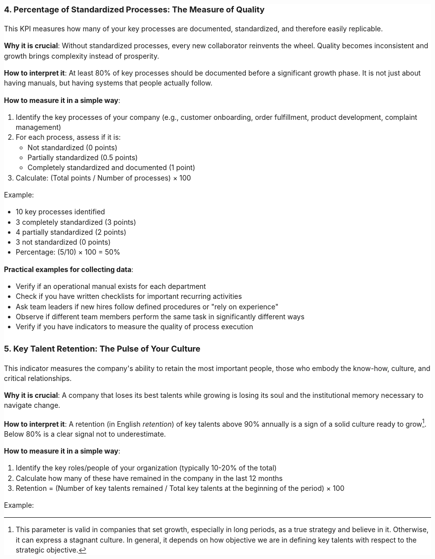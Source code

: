 ### 4. Percentage of Standardized Processes: The Measure of Quality

This KPI measures how many of your key processes are documented, standardized, and therefore easily replicable.

**Why it is crucial**: Without standardized processes, every new collaborator reinvents the wheel. Quality becomes inconsistent and growth brings complexity instead of prosperity.

**How to interpret it**: At least 80% of key processes should be documented before a significant growth phase. It is not just about having manuals, but having systems that people actually follow.

**How to measure it in a simple way**:

1. Identify the key processes of your company (e.g., customer onboarding, order fulfillment, product development, complaint management)
2. For each process, assess if it is:
   - Not standardized (0 points)
   - Partially standardized (0.5 points)
   - Completely standardized and documented (1 point)
3. Calculate: (Total points / Number of processes) × 100

Example:

- 10 key processes identified
- 3 completely standardized (3 points)
- 4 partially standardized (2 points)
- 3 not standardized (0 points)
- Percentage: (5/10) × 100 = 50%

**Practical examples for collecting data**:

- Verify if an operational manual exists for each department
- Check if you have written checklists for important recurring activities
- Ask team leaders if new hires follow defined procedures or "rely on experience"
- Observe if different team members perform the same task in significantly different ways
- Verify if you have indicators to measure the quality of process execution

### 5. Key Talent Retention: The Pulse of Your Culture

This indicator measures the company's ability to retain the most important people, those who embody the know-how, culture, and critical relationships.

**Why it is crucial**: A company that loses its best talents while growing is losing its soul and the institutional memory necessary to navigate change.

**How to interpret it**: A retention (in English *retention*) of key talents above 90% annually is a sign of a solid culture ready to grow[^3]. Below 80% is a clear signal not to underestimate.

**How to measure it in a simple way**:

1. Identify the key roles/people of your organization (typically 10-20% of the total)
2. Calculate how many of these have remained in the company in the last 12 months
3. Retention = (Number of key talents remained / Total key talents at the beginning of the period) × 100

Example:


[^1]: A clarification on the difference between metric, indicator, and KPI that are often used interchangeably: **metric**: data that is measured (e.g. km traveled), **indicator**: representation tool that gives meaning to the metric (e.g. odometer), **KPI**: a set of indicators that evaluates progress towards critical objectives (e.g. arrival time at destination), **objective**: direction to be taken in a precise area (e.g. arriving in Paris), **target**: quantitative value associated with an objective in the metric (e.g. if the metric is hours of travel, arriving in Paris within 10 hours)
[^3]: This parameter is valid in companies that set growth, especially in long periods, as a true strategy and believe in it. Otherwise, it can express a stagnant culture. In general, it depends on how objective we are in defining key talents with respect to the strategic objective.